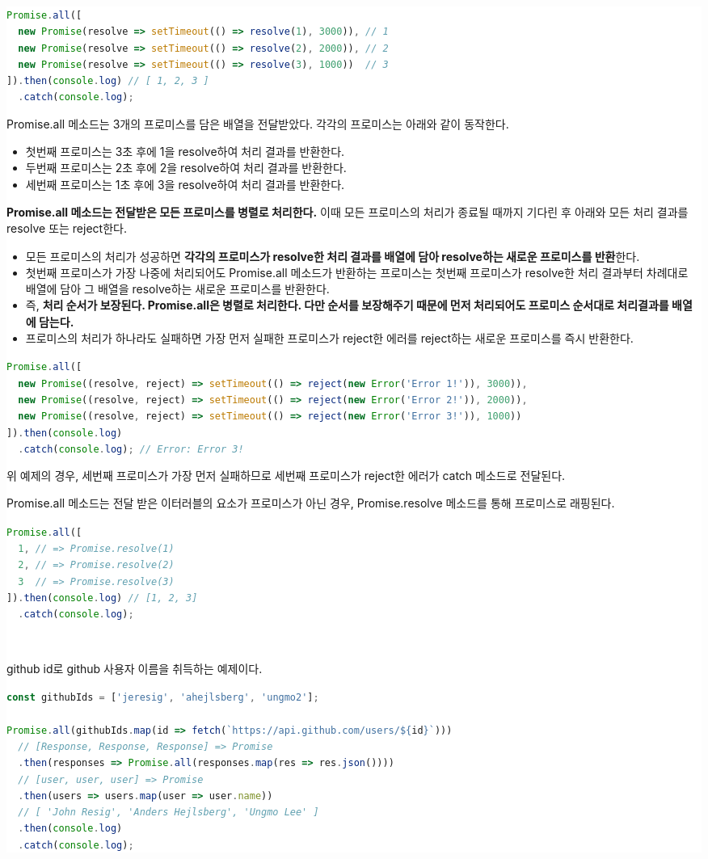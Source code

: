 ```javascript
Promise.all([
  new Promise(resolve => setTimeout(() => resolve(1), 3000)), // 1
  new Promise(resolve => setTimeout(() => resolve(2), 2000)), // 2
  new Promise(resolve => setTimeout(() => resolve(3), 1000))  // 3
]).then(console.log) // [ 1, 2, 3 ]
  .catch(console.log);
```

Promise.all 메소드는 3개의 프로미스를 담은 배열을 전달받았다. 각각의 프로미스는 아래와 같이 동작한다.

- 첫번째 프로미스는 3초 후에 1을 resolve하여 처리 결과를 반환한다.
- 두번째 프로미스는 2초 후에 2을 resolve하여 처리 결과를 반환한다.
- 세번째 프로미스는 1초 후에 3을 resolve하여 처리 결과를 반환한다.

**Promise.all 메소드는 전달받은 모든 프로미스를 병렬로 처리한다.** 이때 모든 프로미스의 처리가 종료될 때까지 기다린 후 아래와 모든 처리 결과를 resolve 또는 reject한다.

- 모든 프로미스의 처리가 성공하면 **각각의 프로미스가 resolve한 처리 결과를 배열에 담아 resolve하는 새로운 프로미스를 반환**한다. 
- 첫번째 프로미스가 가장 나중에 처리되어도 Promise.all 메소드가 반환하는 프로미스는 첫번째 프로미스가 resolve한 처리 결과부터 차례대로 배열에 담아 그 배열을 resolve하는 새로운 프로미스를 반환한다. 
- 즉, **처리 순서가 보장된다. Promise.all은 병렬로 처리한다. 다만 순서를 보장해주기 때문에 먼저 처리되어도 프로미스 순서대로 처리결과를 배열에 담는다.** 
- 프로미스의 처리가 하나라도 실패하면 가장 먼저 실패한 프로미스가 reject한 에러를 reject하는 새로운 프로미스를 즉시 반환한다.

```javascript
Promise.all([
  new Promise((resolve, reject) => setTimeout(() => reject(new Error('Error 1!')), 3000)),
  new Promise((resolve, reject) => setTimeout(() => reject(new Error('Error 2!')), 2000)),
  new Promise((resolve, reject) => setTimeout(() => reject(new Error('Error 3!')), 1000))
]).then(console.log)
  .catch(console.log); // Error: Error 3!
```

위 예제의 경우, 세번째 프로미스가 가장 먼저 실패하므로 세번째 프로미스가 reject한 에러가 catch 메소드로 전달된다.

Promise.all 메소드는 전달 받은 이터러블의 요소가 프로미스가 아닌 경우, Promise.resolve 메소드를 통해 프로미스로 래핑된다.

```javascript
Promise.all([
  1, // => Promise.resolve(1)
  2, // => Promise.resolve(2)
  3  // => Promise.resolve(3)
]).then(console.log) // [1, 2, 3]
  .catch(console.log);
```

<br/>

github id로 github 사용자 이름을 취득하는 예제이다.

```javascript
const githubIds = ['jeresig', 'ahejlsberg', 'ungmo2'];

Promise.all(githubIds.map(id => fetch(`https://api.github.com/users/${id}`)))
  // [Response, Response, Response] => Promise
  .then(responses => Promise.all(responses.map(res => res.json())))
  // [user, user, user] => Promise
  .then(users => users.map(user => user.name))
  // [ 'John Resig', 'Anders Hejlsberg', 'Ungmo Lee' ]
  .then(console.log)
  .catch(console.log);
```
